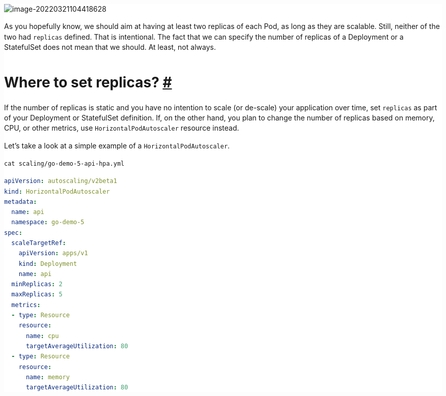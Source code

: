 



![image-20220321104418628](/Users/user/playground/share/nrookie.github.io/collections/k8s-related/metrics/image-20220321104418628.png)



As you hopefully know, we should aim at having at least two replicas of each Pod, as long as they are scalable. Still, neither of the two had `replicas` defined. That is intentional. The fact that we can specify the number of replicas of a Deployment or a StatefulSet does not mean that we should. At least, not always.



# Where to set replicas? [#](https://www.educative.io/module/lesson/kubernetes-monitoring-logging-auto-scaling/m7mxQ0L0BgA#Where-to-set-replicas?-)



If the number of replicas is static and you have no intention to scale (or de-scale) your application over time, set `replicas` as part of your Deployment or StatefulSet definition. If, on the other hand, you plan to change the number of replicas based on memory, CPU, or other metrics, use `HorizontalPodAutoscaler` resource instead.



Let’s take a look at a simple example of a `HorizontalPodAutoscaler`.



``` shell
cat scaling/go-demo-5-api-hpa.yml
```

``` yaml
apiVersion: autoscaling/v2beta1
kind: HorizontalPodAutoscaler
metadata:
  name: api
  namespace: go-demo-5
spec:
  scaleTargetRef:
    apiVersion: apps/v1
    kind: Deployment
    name: api
  minReplicas: 2
  maxReplicas: 5
  metrics:
  - type: Resource
    resource:
      name: cpu
      targetAverageUtilization: 80
  - type: Resource
    resource:
      name: memory
      targetAverageUtilization: 80
```
